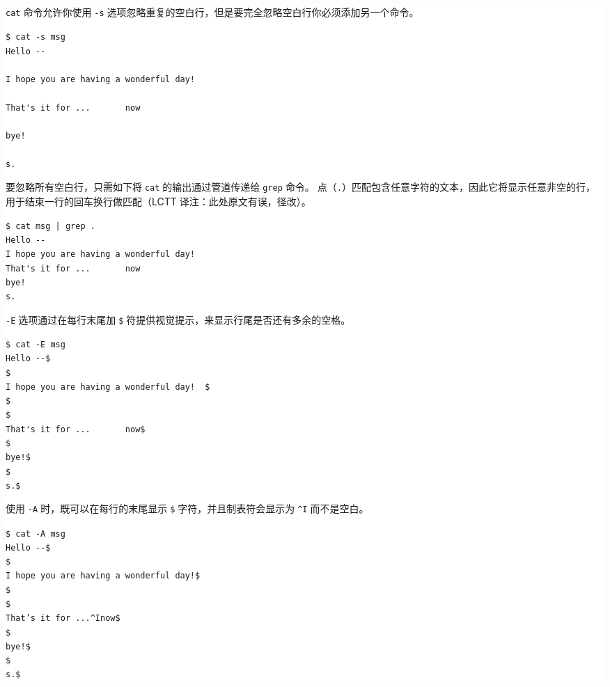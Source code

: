 
`cat` 命令允许你使用 `-s` 选项忽略重复的空白行，但是要完全忽略空白行你必须添加另一个命令。



```
$ cat -s msg
Hello --

I hope you are having a wonderful day!

That's it for ...       now

bye!

s.

```

要忽略所有空白行，只需如下将 `cat` 的输出通过管道传递给 `grep` 命令。 点（`.`）匹配包含任意字符的文本，因此它将显示任意非空的行，用于结束一行的回车换行做匹配（LCTT 译注：此处原文有误，径改）。



```
$ cat msg | grep .
Hello --
I hope you are having a wonderful day!
That's it for ...       now
bye!
s.

```

`-E` 选项通过在每行末尾加 `$` 符提供视觉提示，来显示行尾是否还有多余的空格。



```
$ cat -E msg
Hello --$
$
I hope you are having a wonderful day!  $
$
$
That's it for ...       now$
$
bye!$
$
s.$

```

使用 `-A` 时，既可以在每行的末尾显示 `$` 字符，并且制表符会显示为 `^I` 而不是空白。



```
$ cat -A msg
Hello --$
$
I hope you are having a wonderful day!$
$
$
That’s it for ...^Inow$
$
bye!$
$
s.$

```
